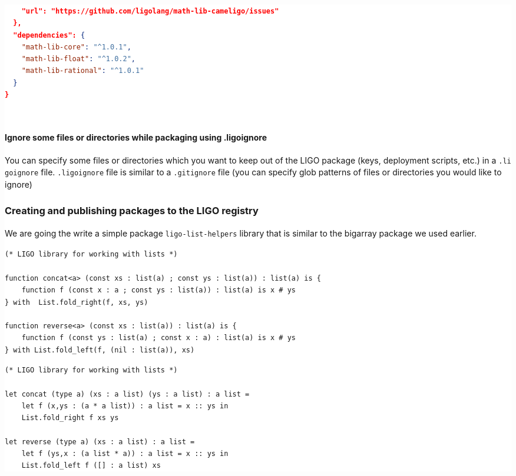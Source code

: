 ```json
    "url": "https://github.com/ligolang/math-lib-cameligo/issues"
  },
  "dependencies": {
    "math-lib-core": "^1.0.1",
    "math-lib-float": "^1.0.2",
    "math-lib-rational": "^1.0.1"
  }
}
```
<br/>

#### Ignore some files or directories while packaging using .ligoignore

You can specify some files or directories which you want to keep out of the LIGO package (keys, deployment scripts, etc.) in a `.ligoignore` file.
`.ligoignore` file is similar to a `.gitignore` file (you can specify glob patterns of files or directories you would like to ignore) 

### Creating and publishing packages to the LIGO registry

We are going the write a simple package `ligo-list-helpers` library that is similar to the bigarray package we used earlier.


<Syntax syntax="pascaligo">

```pascaligo group=pkg
(* LIGO library for working with lists *)

function concat<a> (const xs : list(a) ; const ys : list(a)) : list(a) is {
    function f (const x : a ; const ys : list(a)) : list(a) is x # ys
} with  List.fold_right(f, xs, ys)

function reverse<a> (const xs : list(a)) : list(a) is {
    function f (const ys : list(a) ; const x : a) : list(a) is x # ys
} with List.fold_left(f, (nil : list(a)), xs)

```

</Syntax>
<Syntax syntax="cameligo">

```cameligo group=pkg
(* LIGO library for working with lists *)

let concat (type a) (xs : a list) (ys : a list) : a list =
    let f (x,ys : (a * a list)) : a list = x :: ys in
    List.fold_right f xs ys

let reverse (type a) (xs : a list) : a list =
    let f (ys,x : (a list * a)) : a list = x :: ys in
    List.fold_left f ([] : a list) xs

```
